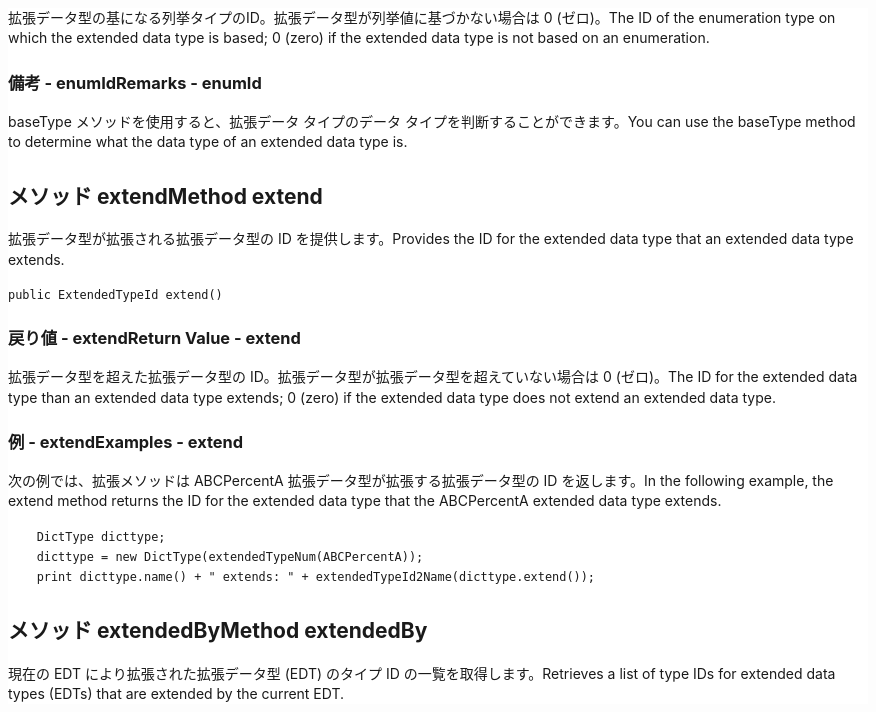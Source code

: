 <span data-ttu-id="7f73d-202">拡張データ型の基になる列挙タイプのID。拡張データ型が列挙値に基づかない場合は 0 (ゼロ)。</span><span class="sxs-lookup"><span data-stu-id="7f73d-202">The ID of the enumeration type on which the extended data type is based; 0 (zero) if the extended data type is not based on an enumeration.</span></span>

### <a name="remarks---enumid"></a><span data-ttu-id="7f73d-203">備考 - enumId</span><span class="sxs-lookup"><span data-stu-id="7f73d-203">Remarks - enumId</span></span>

<span data-ttu-id="7f73d-204">baseType メソッドを使用すると、拡張データ タイプのデータ タイプを判断することができます。</span><span class="sxs-lookup"><span data-stu-id="7f73d-204">You can use the baseType method to determine what the data type of an extended data type is.</span></span>

## <a name="method-extend"></a><span data-ttu-id="7f73d-205">メソッド extend</span><span class="sxs-lookup"><span data-stu-id="7f73d-205">Method extend</span></span>

<span data-ttu-id="7f73d-206">拡張データ型が拡張される拡張データ型の ID を提供します。</span><span class="sxs-lookup"><span data-stu-id="7f73d-206">Provides the ID for the extended data type that an extended data type extends.</span></span>

```xpp
public ExtendedTypeId extend()
```

### <a name="return-value---extend"></a><span data-ttu-id="7f73d-207">戻り値 - extend</span><span class="sxs-lookup"><span data-stu-id="7f73d-207">Return Value - extend</span></span>

<span data-ttu-id="7f73d-208">拡張データ型を超えた拡張データ型の ID。拡張データ型が拡張データ型を超えていない場合は 0 (ゼロ)。</span><span class="sxs-lookup"><span data-stu-id="7f73d-208">The ID for the extended data type than an extended data type extends; 0 (zero) if the extended data type does not extend an extended data type.</span></span>

### <a name="examples---extend"></a><span data-ttu-id="7f73d-209">例 - extend</span><span class="sxs-lookup"><span data-stu-id="7f73d-209">Examples - extend</span></span>

<span data-ttu-id="7f73d-210">次の例では、拡張メソッドは ABCPercentA 拡張データ型が拡張する拡張データ型の ID を返します。</span><span class="sxs-lookup"><span data-stu-id="7f73d-210">In the following example, the extend method returns the ID for the extended data type that the ABCPercentA extended data type extends.</span></span>

```xpp
    DictType dicttype; 
    dicttype = new DictType(extendedTypeNum(ABCPercentA)); 
    print dicttype.name() + " extends: " + extendedTypeId2Name(dicttype.extend());
```

## <a name="method-extendedby"></a><span data-ttu-id="7f73d-211">メソッド extendedBy</span><span class="sxs-lookup"><span data-stu-id="7f73d-211">Method extendedBy</span></span>

<span data-ttu-id="7f73d-212">現在の EDT により拡張された拡張データ型 (EDT) のタイプ ID の一覧を取得します。</span><span class="sxs-lookup"><span data-stu-id="7f73d-212">Retrieves a list of type IDs for extended data types (EDTs) that are extended by the current EDT.</span></span>
